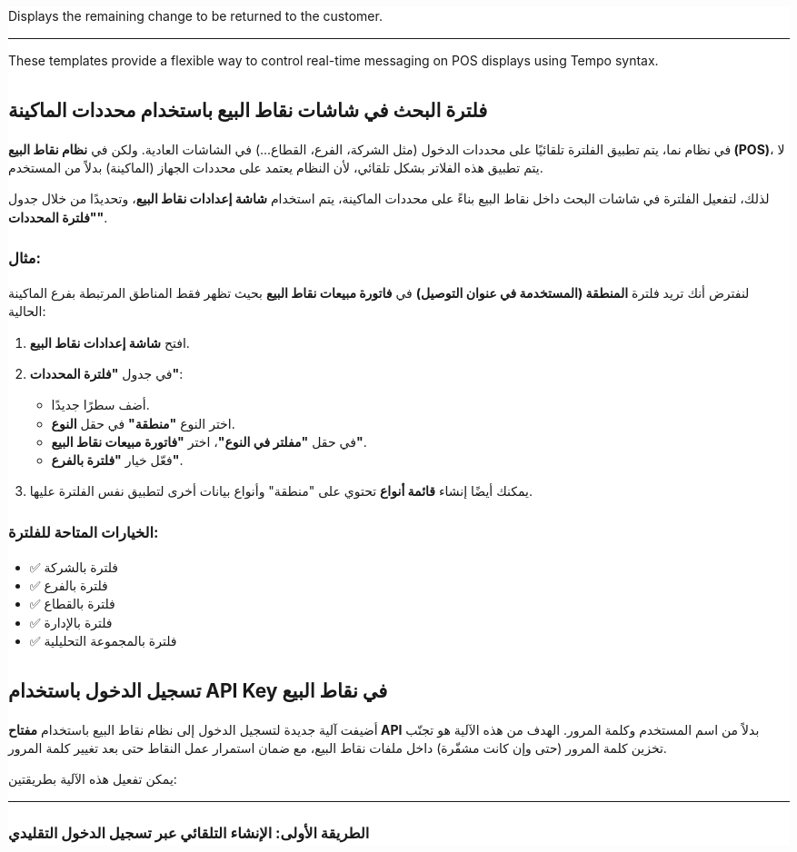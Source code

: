 Displays the remaining change to be returned to the customer.

---

These templates provide a flexible way to control real-time messaging on POS displays using Tempo syntax.

<rtl>


## فلترة البحث في شاشات نقاط البيع باستخدام محددات الماكينة

في نظام نما، يتم تطبيق الفلترة تلقائيًا على محددات الدخول (مثل الشركة، الفرع، القطاع...) في الشاشات العادية.
ولكن في **نظام نقاط البيع (POS)**، لا يتم تطبيق هذه الفلاتر بشكل تلقائي، لأن النظام يعتمد على محددات الجهاز (الماكينة) بدلاً من المستخدم.

لذلك، لتفعيل الفلترة في شاشات البحث داخل نقاط البيع بناءً على محددات الماكينة، يتم استخدام **شاشة إعدادات نقاط البيع**، وتحديدًا من خلال جدول **"فلترة المحددات"**.

### مثال:

لنفترض أنك تريد فلترة **المنطقة (المستخدمة في عنوان التوصيل)** في **فاتورة مبيعات نقاط البيع** بحيث تظهر فقط المناطق المرتبطة بفرع الماكينة الحالية:

1. افتح **شاشة إعدادات نقاط البيع**.
2. في جدول **"فلترة المحددات"**:

    * أضف سطرًا جديدًا.
    * اختر النوع **"منطقة"** في حقل **النوع**.
    * في حقل **"مفلتر في النوع"**، اختر **"فاتورة مبيعات نقاط البيع"**.
    * فعّل خيار **"فلترة بالفرع"**.
3. يمكنك أيضًا إنشاء **قائمة أنواع** تحتوي على "منطقة" وأنواع بيانات أخرى لتطبيق نفس الفلترة عليها.

### الخيارات المتاحة للفلترة:

* ✅ فلترة بالشركة
* ✅ فلترة بالفرع
* ✅ فلترة بالقطاع
* ✅ فلترة بالإدارة
* ✅ فلترة بالمجموعة التحليلية

## تسجيل الدخول باستخدام API Key في نقاط البيع

أضيفت آلية جديدة لتسجيل الدخول إلى نظام نقاط البيع باستخدام **مفتاح API** بدلاً من اسم المستخدم وكلمة المرور. الهدف من هذه الآلية هو تجنّب تخزين كلمة المرور (حتى وإن كانت مشفّرة) داخل ملفات نقاط البيع، مع ضمان استمرار عمل النقاط حتى بعد تغيير كلمة المرور.

يمكن تفعيل هذه الآلية بطريقتين:

---

### الطريقة الأولى: الإنشاء التلقائي عبر تسجيل الدخول التقليدي
